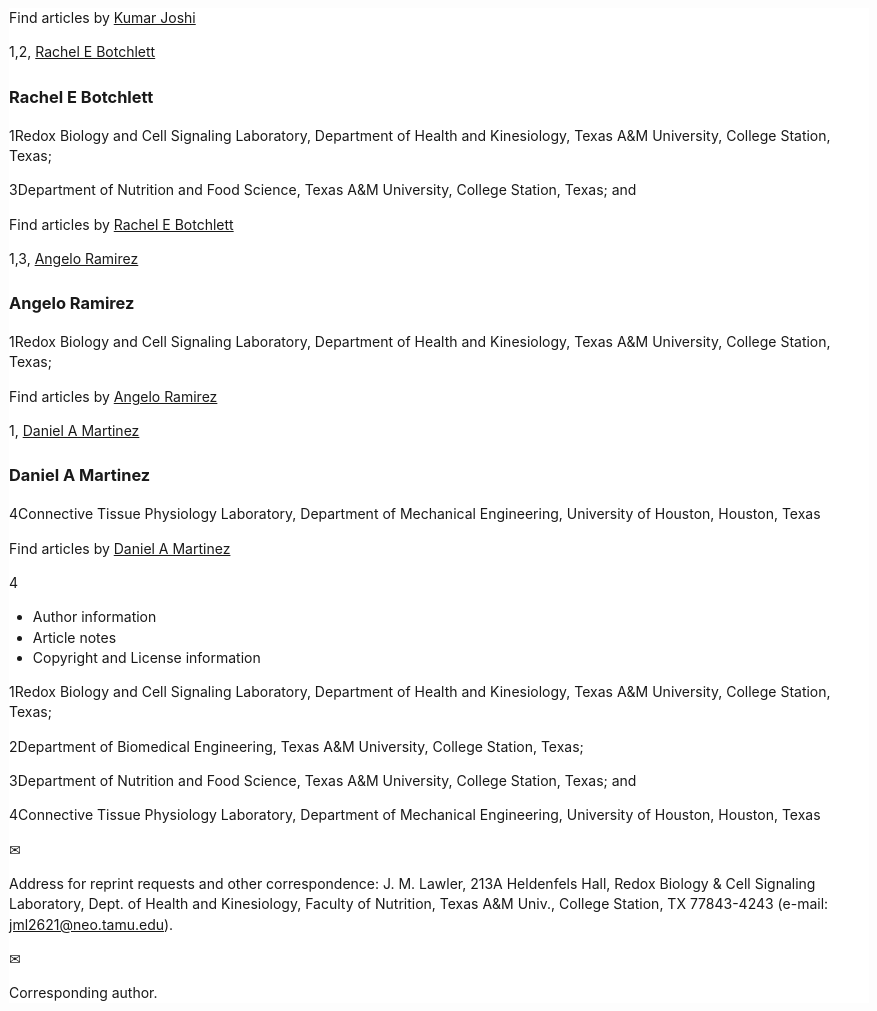 Find articles by [Kumar Joshi](https://pubmed.ncbi.nlm.nih.gov/?term=%22Joshi%20K%22%5BAuthor%5D)

1,2, [Rachel E Botchlett](https://pubmed.ncbi.nlm.nih.gov/?term=%22Botchlett%20RE%22%5BAuthor%5D)

### Rachel E Botchlett

1Redox Biology and Cell Signaling Laboratory, Department of Health and Kinesiology, Texas A&M University, College Station, Texas;

3Department of Nutrition and Food Science, Texas A&M University, College Station, Texas; and

Find articles by [Rachel E Botchlett](https://pubmed.ncbi.nlm.nih.gov/?term=%22Botchlett%20RE%22%5BAuthor%5D)

1,3, [Angelo Ramirez](https://pubmed.ncbi.nlm.nih.gov/?term=%22Ramirez%20A%22%5BAuthor%5D)

### Angelo Ramirez

1Redox Biology and Cell Signaling Laboratory, Department of Health and Kinesiology, Texas A&M University, College Station, Texas;

Find articles by [Angelo Ramirez](https://pubmed.ncbi.nlm.nih.gov/?term=%22Ramirez%20A%22%5BAuthor%5D)

1, [Daniel A Martinez](https://pubmed.ncbi.nlm.nih.gov/?term=%22Martinez%20DA%22%5BAuthor%5D)

### Daniel A Martinez

4Connective Tissue Physiology Laboratory, Department of Mechanical Engineering, University of Houston, Houston, Texas

Find articles by [Daniel A Martinez](https://pubmed.ncbi.nlm.nih.gov/?term=%22Martinez%20DA%22%5BAuthor%5D)

4

* Author information
* Article notes
* Copyright and License information

1Redox Biology and Cell Signaling Laboratory, Department of Health and Kinesiology, Texas A&M University, College Station, Texas;

2Department of Biomedical Engineering, Texas A&M University, College Station, Texas;

3Department of Nutrition and Food Science, Texas A&M University, College Station, Texas; and

4Connective Tissue Physiology Laboratory, Department of Mechanical Engineering, University of Houston, Houston, Texas

✉

Address for reprint requests and other correspondence: J. M. Lawler, 213A Heldenfels Hall, Redox Biology & Cell Signaling Laboratory, Dept. of Health and Kinesiology, Faculty of Nutrition, Texas A&M Univ., College Station, TX 77843-4243 (e-mail: jml2621@neo.tamu.edu).

✉

Corresponding author.
